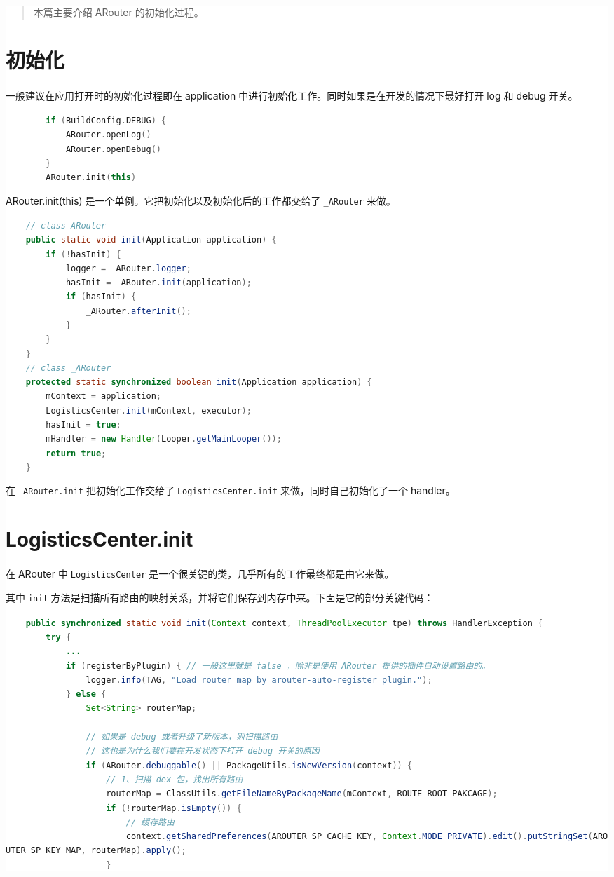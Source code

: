 
> 本篇主要介绍 ARouter 的初始化过程。

# 初始化

一般建议在应用打开时的初始化过程即在 application 中进行初始化工作。同时如果是在开发的情况下最好打开 log 和 debug 开关。

```kotlin
        if (BuildConfig.DEBUG) {
            ARouter.openLog()
            ARouter.openDebug()
        }
        ARouter.init(this)
```

ARouter.init(this) 是一个单例。它把初始化以及初始化后的工作都交给了 `_ARouter` 来做。

```java
    // class ARouter
    public static void init(Application application) {
        if (!hasInit) {
            logger = _ARouter.logger;
            hasInit = _ARouter.init(application);
            if (hasInit) {
                _ARouter.afterInit();
            }
        }
    }
    // class _ARouter
    protected static synchronized boolean init(Application application) {
        mContext = application;
        LogisticsCenter.init(mContext, executor);
        hasInit = true;
        mHandler = new Handler(Looper.getMainLooper());
        return true;
    }
```

在 `_ARouter.init` 把初始化工作交给了 `LogisticsCenter.init` 来做，同时自己初始化了一个 handler。

# LogisticsCenter.init

在 ARouter 中 `LogisticsCenter` 是一个很关键的类，几乎所有的工作最终都是由它来做。

其中 `init` 方法是扫描所有路由的映射关系，并将它们保存到内存中来。下面是它的部分关键代码：

```java
    public synchronized static void init(Context context, ThreadPoolExecutor tpe) throws HandlerException {
        try {
            ...
            if (registerByPlugin) { // 一般这里就是 false ，除非是使用 ARouter 提供的插件自动设置路由的。
                logger.info(TAG, "Load router map by arouter-auto-register plugin.");
            } else {
                Set<String> routerMap;

                // 如果是 debug 或者升级了新版本，则扫描路由
                // 这也是为什么我们要在开发状态下打开 debug 开关的原因
                if (ARouter.debuggable() || PackageUtils.isNewVersion(context)) {
                    // 1、扫描 dex 包，找出所有路由
                    routerMap = ClassUtils.getFileNameByPackageName(mContext, ROUTE_ROOT_PAKCAGE);
                    if (!routerMap.isEmpty()) {
                        // 缓存路由
                        context.getSharedPreferences(AROUTER_SP_CACHE_KEY, Context.MODE_PRIVATE).edit().putStringSet(AROUTER_SP_KEY_MAP, routerMap).apply();
                    }
```